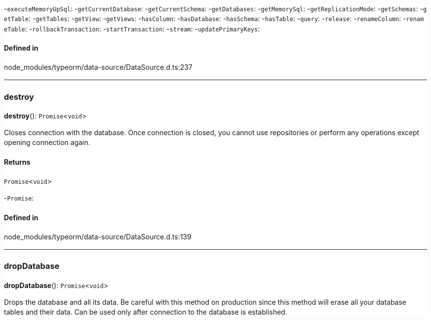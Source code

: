 -`executeMemoryUpSql`: 
-`getCurrentDatabase`: 
-`getCurrentSchema`: 
-`getDatabases`: 
-`getMemorySql`: 
-`getReplicationMode`: 
-`getSchemas`: 
-`getTable`: 
-`getTables`: 
-`getView`: 
-`getViews`: 
-`hasColumn`: 
-`hasDatabase`: 
-`hasSchema`: 
-`hasTable`: 
-`query`: 
-`release`: 
-`renameColumn`: 
-`renameTable`: 
-`rollbackTransaction`: 
-`startTransaction`: 
-`stream`: 
-`updatePrimaryKeys`: 

#### Defined in

node_modules/typeorm/data-source/DataSource.d.ts:237

___

### destroy

**destroy**(): `Promise`<`void`\>

Closes connection with the database.
Once connection is closed, you cannot use repositories or perform any operations except opening connection again.

#### Returns

`Promise`<`void`\>

-`Promise`: 

#### Defined in

node_modules/typeorm/data-source/DataSource.d.ts:139

___

### dropDatabase

**dropDatabase**(): `Promise`<`void`\>

Drops the database and all its data.
Be careful with this method on production since this method will erase all your database tables and their data.
Can be used only after connection to the database is established.
